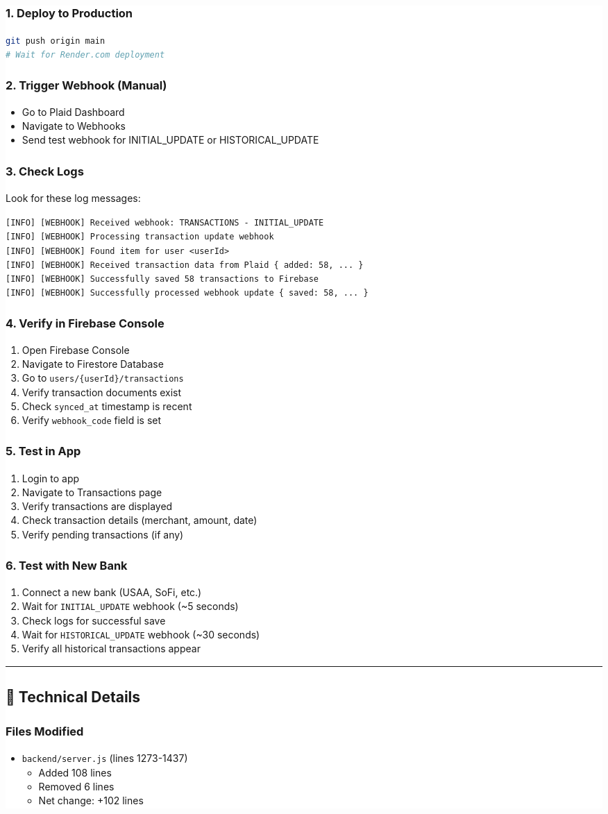 ### 1. Deploy to Production
```bash
git push origin main
# Wait for Render.com deployment
```

### 2. Trigger Webhook (Manual)
- Go to Plaid Dashboard
- Navigate to Webhooks
- Send test webhook for INITIAL_UPDATE or HISTORICAL_UPDATE

### 3. Check Logs
Look for these log messages:
```
[INFO] [WEBHOOK] Received webhook: TRANSACTIONS - INITIAL_UPDATE
[INFO] [WEBHOOK] Processing transaction update webhook
[INFO] [WEBHOOK] Found item for user <userId>
[INFO] [WEBHOOK] Received transaction data from Plaid { added: 58, ... }
[INFO] [WEBHOOK] Successfully saved 58 transactions to Firebase
[INFO] [WEBHOOK] Successfully processed webhook update { saved: 58, ... }
```

### 4. Verify in Firebase Console
1. Open Firebase Console
2. Navigate to Firestore Database
3. Go to `users/{userId}/transactions`
4. Verify transaction documents exist
5. Check `synced_at` timestamp is recent
6. Verify `webhook_code` field is set

### 5. Test in App
1. Login to app
2. Navigate to Transactions page
3. Verify transactions are displayed
4. Check transaction details (merchant, amount, date)
5. Verify pending transactions (if any)

### 6. Test with New Bank
1. Connect a new bank (USAA, SoFi, etc.)
2. Wait for `INITIAL_UPDATE` webhook (~5 seconds)
3. Check logs for successful save
4. Wait for `HISTORICAL_UPDATE` webhook (~30 seconds)
5. Verify all historical transactions appear

---

## 🔧 Technical Details

### Files Modified
- `backend/server.js` (lines 1273-1437)
  - Added 108 lines
  - Removed 6 lines
  - Net change: +102 lines

